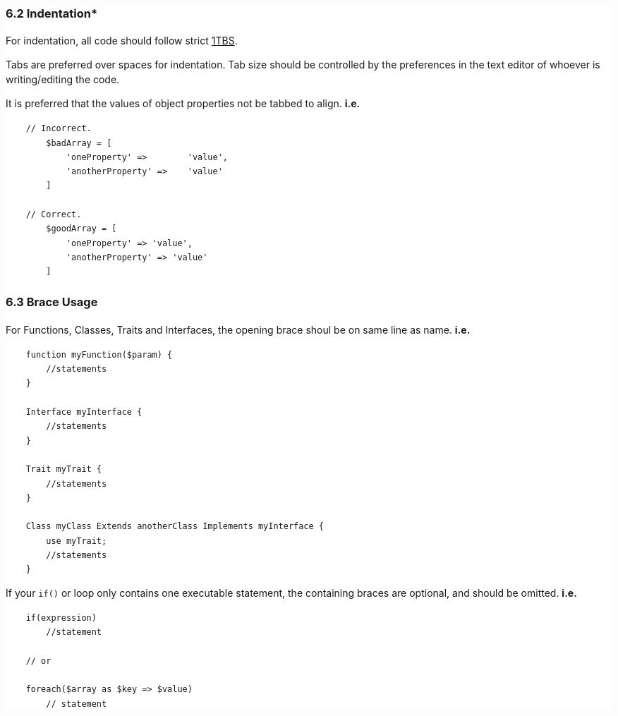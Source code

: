 <a name="php-indentation"></a>
### 6.2 Indentation\*

For indentation, all code should follow strict [1TBS](http://en.wikipedia.org/wiki/Indent_style#Variant:_1TBS).

Tabs are preferred over spaces for indentation. Tab size should be controlled by the preferences in the text editor of whoever is writing/editing the code.

It is preferred that the values of object properties not be tabbed to align. __i.e.__

		// Incorrect.
			$badArray = [
				'oneProperty' => 		'value',
				'anotherProperty' =>	'value'
			]

		// Correct.
			$goodArray = [
				'oneProperty' => 'value',
				'anotherProperty' => 'value'
			]

<a name="php-brace-usage"></a>
### 6.3 Brace Usage
For Functions, Classes, Traits and Interfaces, the opening brace shoul be on same line as name. __i.e.__

		function myFunction($param) {
			//statements			
		}

		Interface myInterface {
			//statements			
		}

		Trait myTrait {
			//statements			
		}

		Class myClass Extends anotherClass Implements myInterface {
			use myTrait;
			//statements			
		}

If your  `if()`  or loop only contains one executable statement, the containing braces are optional, and should be omitted. __i.e.__

		if(expression)
			//statement

		// or

		foreach($array as $key => $value)
			// statement
